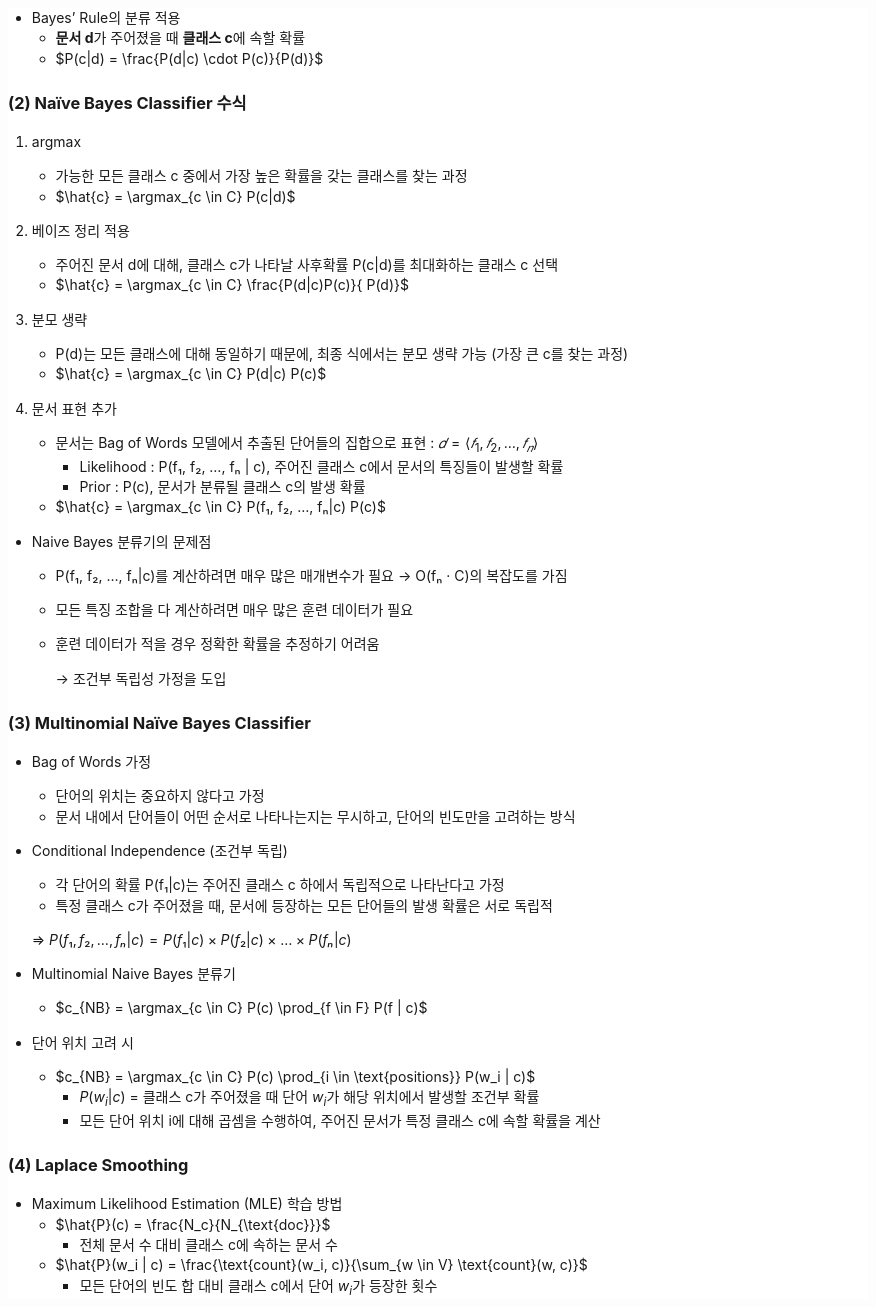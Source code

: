 
- Bayes’ Rule의 분류 적용
    - **문서 d**가 주어졌을 때 **클래스 c**에 속할 확률
    - $P(c|d) = \frac{P(d|c) \cdot P(c)}{P(d)}$
    

### **(2) Naïve Bayes Classifier 수식**

1. argmax
    - 가능한 모든 클래스 c 중에서 가장 높은 확률을 갖는 클래스를 찾는 과정
    - $\hat{c} = \argmax_{c \in C} P(c|d)$

1. 베이즈 정리 적용
    - 주어진 문서 d에 대해, 클래스 c가 나타날 사후확률 P(c|d)를 최대화하는 클래스 c 선택
    - $\hat{c} = \argmax_{c \in C} \frac{P(d|c)P(c)}{ P(d)}$

1. 분모 생략
    - P(d)는 모든 클래스에 대해 동일하기 때문에, 최종 식에서는 분모 생략 가능 (가장 큰 c를 찾는 과정)
    - $\hat{c} = \argmax_{c \in C} P(d|c) P(c)$

1. 문서 표현 추가
    - 문서는 Bag of Words 모델에서 추출된 단어들의 집합으로 표현 : $𝑑 = ⟨ 𝑓_1,𝑓_2,…,𝑓_𝑛 ⟩$
        - Likelihood : P(f₁, f₂, …, fₙ | c), 주어진 클래스 c에서 문서의 특징들이 발생할 확률
        - Prior : P(c), 문서가 분류될 클래스 c의 발생 확률
    - $\hat{c} = \argmax_{c \in C} P(f₁, f₂, …, fₙ|c) P(c)$
    
- Naive Bayes 분류기의 문제점
    - P(f₁, f₂, …, fₙ|c)를 계산하려면 매우 많은 매개변수가 필요 → O(fₙ · C)의 복잡도를 가짐
    - 모든 특징 조합을 다 계산하려면 매우 많은 훈련 데이터가 필요
    - 훈련 데이터가 적을 경우 정확한 확률을 추정하기 어려움
        
        → 조건부 독립성 가정을 도입
        

### (3) **Multinomial Naïve Bayes Classifier**

- Bag of Words 가정
    - 단어의 위치는 중요하지 않다고 가정
    - 문서 내에서 단어들이 어떤 순서로 나타나는지는 무시하고, 단어의 빈도만을 고려하는 방식

- Conditional Independence (조건부 독립)
    - 각 단어의 확률 P(f₁|c)는 주어진 클래스 c 하에서 독립적으로 나타난다고 가정
    - 특정 클래스 c가 주어졌을 때, 문서에 등장하는 모든 단어들의 발생 확률은 서로 독립적

  ⇒ $P(f₁, f₂, …, fₙ | c) = P(f₁|c) \times P(f₂|c) \times … \times P(fₙ|c)$

- Multinomial Naive Bayes 분류기
    - $c_{NB} = \argmax_{c \in C} P(c) \prod_{f \in F} P(f | c)$

- 단어 위치 고려 시
    - $c_{NB} = \argmax_{c \in C} P(c) \prod_{i \in \text{positions}} P(w_i | c)$
        - $P(w_i | c)$ = 클래스 c가 주어졌을 때 단어 $w_i$가 해당 위치에서 발생할 조건부 확률
        - 모든 단어 위치 i에 대해 곱셈을 수행하여, 주어진 문서가 특정 클래스 c에 속할 확률을 계산
    

### (4) **Laplace Smoothing**

- Maximum Likelihood Estimation (MLE) 학습 방법
    - $\hat{P}(c) = \frac{N_c}{N_{\text{doc}}}$
        - 전체 문서 수 대비 클래스 c에 속하는 문서 수
    - $\hat{P}(w_i | c) = \frac{\text{count}(w_i, c)}{\sum_{w \in V} \text{count}(w, c)}$
        - 모든 단어의 빈도 합 대비 클래스 c에서 단어 $w_i$가 등장한 횟수
